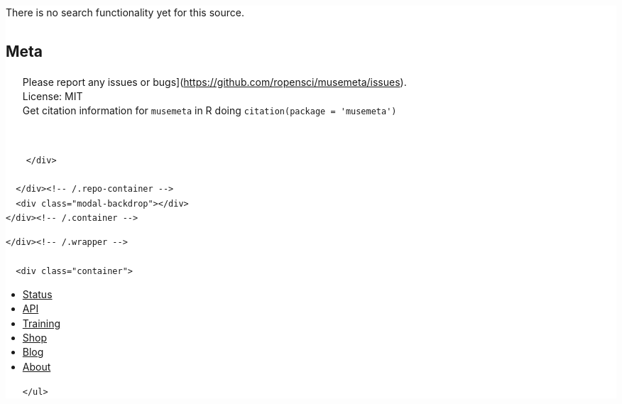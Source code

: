 <p>There is no search functionality yet for this source.</p>

<h2>
<a id="user-content-meta" class="anchor" href="#meta" aria-hidden="true"><span class="octicon octicon-link"></span></a>Meta</h2>

<ul class="task-list">
<li>Please report any issues or bugs](<a href="https://github.com/ropensci/musemeta/issues">https://github.com/ropensci/musemeta/issues</a>).</li>
<li>License: MIT</li>
<li>Get citation information for <code>musemeta</code> in R doing <code>citation(package = 'musemeta')</code>
</li>
</ul>

<p><a href="http://ropensci.org"><img src="https://camo.githubusercontent.com/f96c1606b16512bfc2bed40dda383a55bb257fa4/687474703a2f2f726f70656e7363692e6f72672f7075626c69635f696d616765732f6769746875625f666f6f7465722e706e67" alt="" data-canonical-src="http://ropensci.org/public_images/github_footer.png" style="max-width:100%;"></a></p>
</article>
  </div>

</div>

<a href="#jump-to-line" rel="facebox[.linejump]" data-hotkey="l" style="display:none">Jump to Line</a>
<div id="jump-to-line" style="display:none">
  <form accept-charset="UTF-8" class="js-jump-to-line-form">
    <input class="linejump-input js-jump-to-line-field" type="text" placeholder="Jump to line&hellip;" autofocus>
    <button type="submit" class="btn">Go</button>
  </form>
</div>

        </div>

      </div><!-- /.repo-container -->
      <div class="modal-backdrop"></div>
    </div><!-- /.container -->
  </div>


    </div><!-- /.wrapper -->

      <div class="container">
  <div class="site-footer" role="contentinfo">
    <ul class="site-footer-links right">
        <li><a href="https://status.github.com/" data-ga-click="Footer, go to status, text:status">Status</a></li>
      <li><a href="https://developer.github.com" data-ga-click="Footer, go to api, text:api">API</a></li>
      <li><a href="https://training.github.com" data-ga-click="Footer, go to training, text:training">Training</a></li>
      <li><a href="https://shop.github.com" data-ga-click="Footer, go to shop, text:shop">Shop</a></li>
        <li><a href="https://github.com/blog" data-ga-click="Footer, go to blog, text:blog">Blog</a></li>
        <li><a href="https://github.com/about" data-ga-click="Footer, go to about, text:about">About</a></li>

    </ul>
